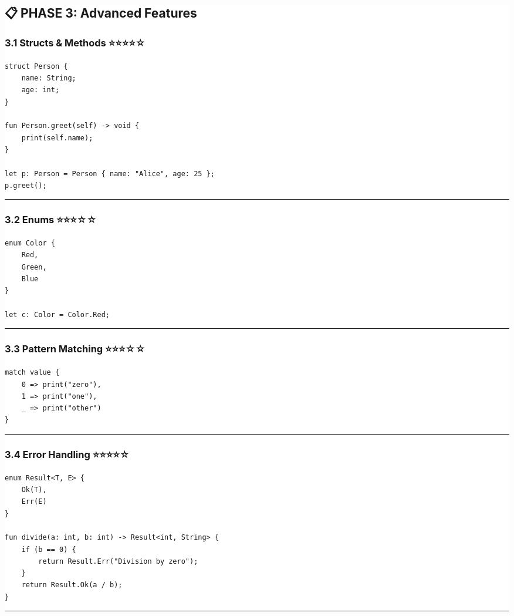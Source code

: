 
## 📋 PHASE 3: Advanced Features

### 3.1 Structs & Methods ⭐⭐⭐⭐☆
```raven
struct Person {
    name: String;
    age: int;
}

fun Person.greet(self) -> void {
    print(self.name);
}

let p: Person = Person { name: "Alice", age: 25 };
p.greet();
```

---

### 3.2 Enums ⭐⭐⭐☆☆
```raven
enum Color {
    Red,
    Green,
    Blue
}

let c: Color = Color.Red;
```

---

### 3.3 Pattern Matching ⭐⭐⭐☆☆
```raven
match value {
    0 => print("zero"),
    1 => print("one"),
    _ => print("other")
}
```

---

### 3.4 Error Handling ⭐⭐⭐⭐☆
```raven
enum Result<T, E> {
    Ok(T),
    Err(E)
}

fun divide(a: int, b: int) -> Result<int, String> {
    if (b == 0) {
        return Result.Err("Division by zero");
    }
    return Result.Ok(a / b);
}
```

---